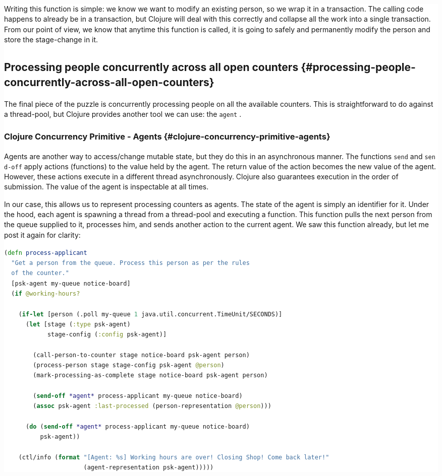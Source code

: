 Writing this function is simple: we know we want to modify an existing person, so we wrap it in a transaction. The calling code happens to already be in a transaction, but Clojure will deal with this correctly and collapse all the work into a single transaction. From our point of view, we know that anytime this function is called, it is going to safely and permanently modify the person and store the stage-change in it.


## Processing people concurrently across all open counters {#processing-people-concurrently-across-all-open-counters}

The final piece of the puzzle is concurrently processing people on all the available counters. This is straightforward to do against a thread-pool, but Clojure provides another tool we can use: the `agent` .


### Clojure Concurrency Primitive - Agents {#clojure-concurrency-primitive-agents}

Agents are another way to access/change mutable state, but they do this in an asynchronous manner. The functions `send` and `send-off` apply actions (functions) to the value held by the agent. The return value of the action becomes the new value of the agent. However, these actions execute in a different thread asynchronously. Clojure also guarantees execution in the order of submission. The value of the agent is inspectable at all times.

In our case, this allows us to represent processing counters as agents. The state of the agent is simply an identifier for it. Under the hood, each agent is spawning a thread from a thread-pool and executing a function. This function pulls the next person from the queue supplied to it, processes him, and sends another action to the current agent. We saw this function already, but let me post it again for clarity:

```clojure { hl_lines=["15-16","18-19"] }
(defn process-applicant
  "Get a person from the queue. Process this person as per the rules
  of the counter."
  [psk-agent my-queue notice-board]
  (if @working-hours?

    (if-let [person (.poll my-queue 1 java.util.concurrent.TimeUnit/SECONDS)]
      (let [stage (:type psk-agent)
            stage-config (:config psk-agent)]

        (call-person-to-counter stage notice-board psk-agent person)
        (process-person stage stage-config psk-agent @person)
        (mark-processing-as-complete stage notice-board psk-agent person)

        (send-off *agent* process-applicant my-queue notice-board)
        (assoc psk-agent :last-processed (person-representation @person)))

      (do (send-off *agent* process-applicant my-queue notice-board)
          psk-agent))

    (ctl/info (format "[Agent: %s] Working hours are over! Closing Shop! Come back later!"
                      (agent-representation psk-agent)))))
```


[^fn:1]: STM: <http://en.wikipedia.org/wiki/Software_transactional_memory>
[^fn:2]: ACID: <https://en.wikipedia.org/wiki/ACID_(computer_science)>
[^fn:3]: Estimating wait-times: <https://en.wikipedia.org/wiki/Queueing_theory>